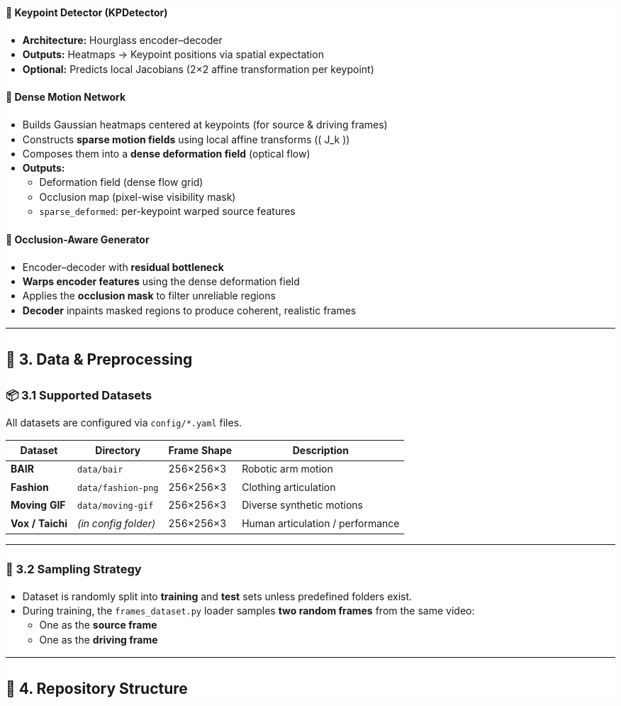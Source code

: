 #### 🧩 Keypoint Detector (KPDetector)
- **Architecture:** Hourglass encoder–decoder  
- **Outputs:** Heatmaps → Keypoint positions via spatial expectation  
- **Optional:** Predicts local Jacobians (2×2 affine transformation per keypoint)

#### 🌊 Dense Motion Network
- Builds Gaussian heatmaps centered at keypoints (for source & driving frames)  
- Constructs **sparse motion fields** using local affine transforms (\( J_k \))  
- Composes them into a **dense deformation field** (optical flow)  
- **Outputs:**
  - Deformation field (dense flow grid)
  - Occlusion map (pixel-wise visibility mask)
  - `sparse_deformed`: per-keypoint warped source features

#### 🎨 Occlusion-Aware Generator
- Encoder–decoder with **residual bottleneck**
- **Warps encoder features** using the dense deformation field
- Applies the **occlusion mask** to filter unreliable regions
- **Decoder** inpaints masked regions to produce coherent, realistic frames

---

## 🧰 3. Data & Preprocessing

### 📦 3.1 Supported Datasets

All datasets are configured via `config/*.yaml` files.

| Dataset | Directory | Frame Shape | Description |
|----------|------------|-------------|--------------|
| **BAIR** | `data/bair` | 256×256×3 | Robotic arm motion |
| **Fashion** | `data/fashion-png` | 256×256×3 | Clothing articulation |
| **Moving GIF** | `data/moving-gif` | 256×256×3 | Diverse synthetic motions |
| **Vox / Taichi** | *(in config folder)* | 256×256×3 | Human articulation / performance |

---

### 🧩 3.2 Sampling Strategy

- Dataset is randomly split into **training** and **test** sets unless predefined folders exist.  
- During training, the `frames_dataset.py` loader samples **two random frames** from the same video:
  - One as the **source frame**
  - One as the **driving frame**

---

## 📁 4. Repository Structure
